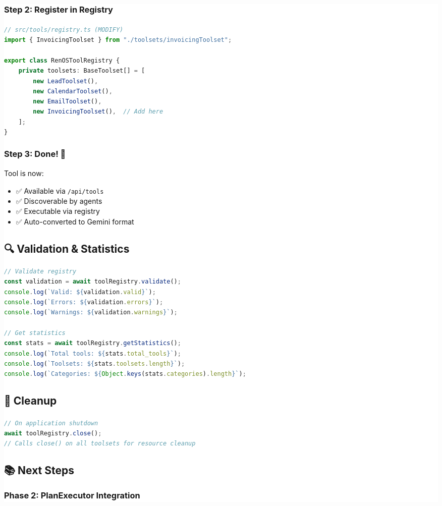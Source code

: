 ### Step 2: Register in Registry

```typescript
// src/tools/registry.ts (MODIFY)
import { InvoicingToolset } from "./toolsets/invoicingToolset";

export class RenOSToolRegistry {
    private toolsets: BaseToolset[] = [
        new LeadToolset(),
        new CalendarToolset(),
        new EmailToolset(),
        new InvoicingToolset(),  // Add here
    ];
}
```

### Step 3: Done! 🎉

Tool is now:

- ✅ Available via `/api/tools`
- ✅ Discoverable by agents
- ✅ Executable via registry
- ✅ Auto-converted to Gemini format

## 🔍 Validation & Statistics

```typescript
// Validate registry
const validation = await toolRegistry.validate();
console.log(`Valid: ${validation.valid}`);
console.log(`Errors: ${validation.errors}`);
console.log(`Warnings: ${validation.warnings}`);

// Get statistics
const stats = await toolRegistry.getStatistics();
console.log(`Total tools: ${stats.total_tools}`);
console.log(`Toolsets: ${stats.toolsets.length}`);
console.log(`Categories: ${Object.keys(stats.categories).length}`);
```

## 🧹 Cleanup

```typescript
// On application shutdown
await toolRegistry.close();
// Calls close() on all toolsets for resource cleanup
```

## 📚 Next Steps

### Phase 2: PlanExecutor Integration
